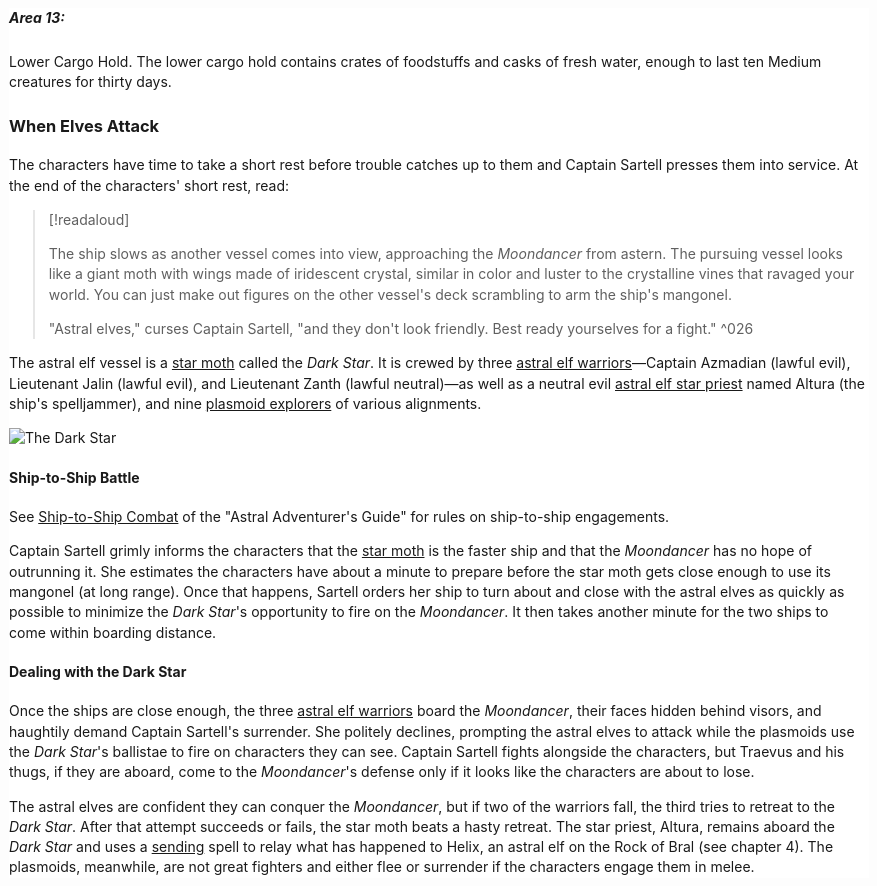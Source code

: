 ##### Area 13:

Lower Cargo Hold. The lower cargo hold contains crates of foodstuffs and casks of fresh water, enough to last ten Medium creatures for thirty days.

### When Elves Attack

The characters have time to take a short rest before trouble catches up to them and Captain Sartell presses them into service. At the end of the characters' short rest, read:

> [!readaloud] 
> 
> The ship slows as another vessel comes into view, approaching the *Moondancer* from astern. The pursuing vessel looks like a giant moth with wings made of iridescent crystal, similar in color and luster to the crystalline vines that ravaged your world. You can just make out figures on the other vessel's deck scrambling to arm the ship's mangonel.
> 
> "Astral elves," curses Captain Sartell, "and they don't look friendly. Best ready yourselves for a fight."
^026

The astral elf vessel is a [star moth](Mechanics/vehicles/star-moth-aag.md) called the *Dark Star*. It is crewed by three [astral elf warriors](Mechanics/bestiary/humanoid/astral-elf-warrior-bam.md)—Captain Azmadian (lawful evil), Lieutenant Jalin (lawful evil), and Lieutenant Zanth (lawful neutral)—as well as a neutral evil [astral elf star priest](Mechanics/bestiary/humanoid/astral-elf-star-priest-bam.md) named Altura (the ship's spelljammer), and nine [plasmoid explorers](Mechanics/bestiary/ooze/plasmoid-explorer-bam.md) of various alignments.

![The Dark Star](https://raw.githubusercontent.com/5etools-mirror-3/5etools-img/main/adventure/LoX/010-09-004.the-dark-star.webp#center)

#### Ship-to-Ship Battle

See [Ship-to-Ship Combat](Mechanics/Rules/variant-rules/ship-to-ship-combat-aag.md) of the "Astral Adventurer's Guide" for rules on ship-to-ship engagements.

Captain Sartell grimly informs the characters that the [star moth](Mechanics/vehicles/star-moth-aag.md) is the faster ship and that the *Moondancer* has no hope of outrunning it. She estimates the characters have about a minute to prepare before the star moth gets close enough to use its mangonel (at long range). Once that happens, Sartell orders her ship to turn about and close with the astral elves as quickly as possible to minimize the *Dark Star*'s opportunity to fire on the *Moondancer*. It then takes another minute for the two ships to come within boarding distance.

#### Dealing with the Dark Star

Once the ships are close enough, the three [astral elf warriors](Mechanics/bestiary/humanoid/astral-elf-warrior-bam.md) board the *Moondancer*, their faces hidden behind visors, and haughtily demand Captain Sartell's surrender. She politely declines, prompting the astral elves to attack while the plasmoids use the *Dark Star*'s ballistae to fire on characters they can see. Captain Sartell fights alongside the characters, but Traevus and his thugs, if they are aboard, come to the *Moondancer*'s defense only if it looks like the characters are about to lose.

The astral elves are confident they can conquer the *Moondancer*, but if two of the warriors fall, the third tries to retreat to the *Dark Star*. After that attempt succeeds or fails, the star moth beats a hasty retreat. The star priest, Altura, remains aboard the *Dark Star* and uses a [sending](Mechanics/spells/sending.md) spell to relay what has happened to Helix, an astral elf on the Rock of Bral (see chapter 4). The plasmoids, meanwhile, are not great fighters and either flee or surrender if the characters engage them in melee.
